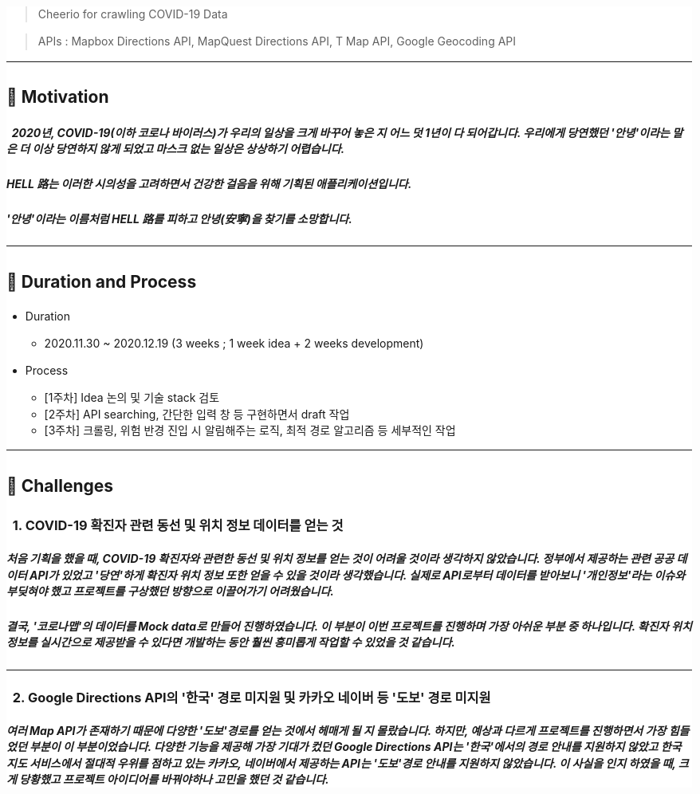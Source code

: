 > Cheerio for crawling COVID-19 Data

> APIs : Mapbox Directions API, MapQuest Directions API, T Map API, Google Geocoding API

---

## 🌸 Motivation

##### &nbsp; 2020년, COVID-19(이하 코로나 바이러스)가 우리의 일상을 크게 바꾸어 놓은 지 어느 덧 1년이 다 되어갑니다. 우리에게 당연했던 '안녕'이라는 말은 더 이상 당연하지 않게 되었고 마스크 없는 일상은 상상하기 어렵습니다.

##### HELL 路는 이러한 시의성을 고려하면서 건강한 걸음을 위해 기획된 애플리케이션입니다.

##### '안녕'이라는 이름처럼 HELL 路를 피하고 안녕(安寧)을 찾기를 소망합니다.

---

## 📆 Duration and Process

- Duration

  - 2020.11.30 ~ 2020.12.19 (3 weeks ; 1 week idea + 2 weeks development)

- Process
  - [1주차] Idea 논의 및 기술 stack 검토
  - [2주차] API searching, 간단한 입력 창 등 구현하면서 draft 작업
  - [3주차] 크롤링, 위험 반경 진입 시 알림해주는 로직, 최적 경로 알고리즘 등 세부적인 작업

---

## 🌋 Challenges

### &nbsp; 1. COVID-19 확진자 관련 동선 및 위치 정보 데이터를 얻는 것

##### 처음 기획을 했을 때, COVID-19 확진자와 관련한 동선 및 위치 정보를 얻는 것이 어려울 것이라 생각하지 않았습니다. 정부에서 제공하는 관련 공공 데이터 API가 있었고 '당연'하게 확진자 위치 정보 또한 얻을 수 있을 것이라 생각했습니다. 실제로 API로부터 데이터를 받아보니 '개인정보'라는 이슈와 부딪혀야 했고 프로젝트를 구상했던 방향으로 이끌어가기 어려웠습니다.

##### 결국, '코로나맵'의 데이터를 Mock data로 만들어 진행하였습니다. 이 부분이 이번 프로젝트를 진행하며 가장 아쉬운 부분 중 하나입니다. 확진자 위치 정보를 실시간으로 제공받을 수 있다면 개발하는 동안 훨씬 흥미롭게 작업할 수 있었을 것 같습니다.

---

### &nbsp; 2. Google Directions API의 '한국' 경로 미지원 및 카카오 네이버 등 '도보' 경로 미지원

##### 여러 Map API가 존재하기 때문에 다양한 '도보'경로를 얻는 것에서 헤매게 될 지 몰랐습니다. 하지만, 예상과 다르게 프로젝트를 진행하면서 가장 힘들었던 부분이 이 부분이었습니다. 다양한 기능을 제공해 가장 기대가 컸던 Google Directions API는 '한국'에서의 경로 안내를 지원하지 않았고 한국 지도 서비스에서 절대적 우위를 점하고 있는 카카오, 네이버에서 제공하는 API는 '도보'경로 안내를 지원하지 않았습니다. 이 사실을 인지 하였을 때, 크게 당황했고 프로젝트 아이디어를 바꿔야하나 고민을 했던 것 같습니다.
